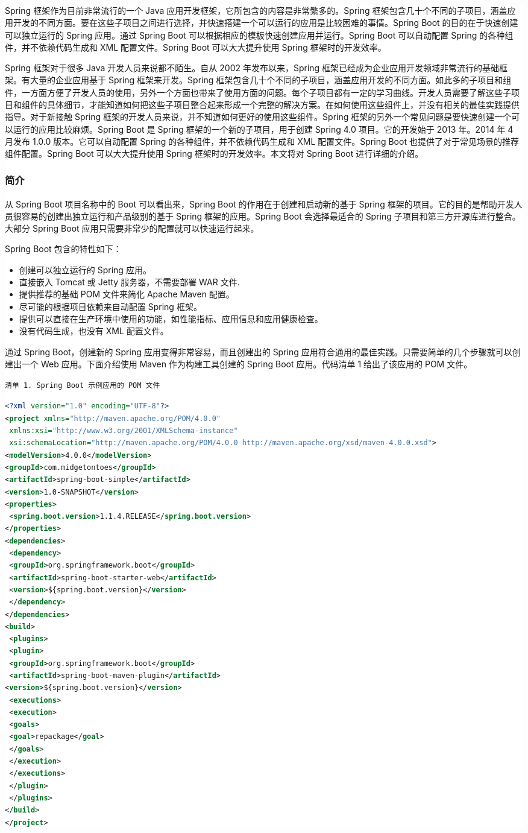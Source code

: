 Spring 框架作为目前非常流行的一个 Java 应用开发框架，它所包含的内容是非常繁多的。Spring 框架包含几十个不同的子项目，涵盖应用开发的不同方面。要在这些子项目之间进行选择，并快速搭建一个可以运行的应用是比较困难的事情。Spring Boot 的目的在于快速创建可以独立运行的 Spring 应用。通过 Spring Boot 可以根据相应的模板快速创建应用并运行。Spring Boot 可以自动配置 Spring 的各种组件，并不依赖代码生成和 XML 配置文件。Spring Boot 可以大大提升使用 Spring 框架时的开发效率。

Spring 框架对于很多 Java 开发人员来说都不陌生。自从 2002 年发布以来，Spring 框架已经成为企业应用开发领域非常流行的基础框架。有大量的企业应用基于 Spring 框架来开发。Spring 框架包含几十个不同的子项目，涵盖应用开发的不同方面。如此多的子项目和组件，一方面方便了开发人员的使用，另外一个方面也带来了使用方面的问题。每个子项目都有一定的学习曲线。开发人员需要了解这些子项目和组件的具体细节，才能知道如何把这些子项目整合起来形成一个完整的解决方案。在如何使用这些组件上，并没有相关的最佳实践提供指导。对于新接触 Spring 框架的开发人员来说，并不知道如何更好的使用这些组件。Spring 框架的另外一个常见问题是要快速创建一个可以运行的应用比较麻烦。Spring Boot 是 Spring 框架的一个新的子项目，用于创建 Spring 4.0 项目。它的开发始于 2013 年。2014 年 4 月发布 1.0.0 版本。它可以自动配置 Spring 的各种组件，并不依赖代码生成和 XML 配置文件。Spring Boot 也提供了对于常见场景的推荐组件配置。Spring Boot 可以大大提升使用 Spring 框架时的开发效率。本文将对 Spring Boot 进行详细的介绍。

### 简介
从 Spring Boot 项目名称中的 Boot 可以看出来，Spring Boot 的作用在于创建和启动新的基于 Spring 框架的项目。它的目的是帮助开发人员很容易的创建出独立运行和产品级别的基于 Spring 框架的应用。Spring Boot 会选择最适合的 Spring 子项目和第三方开源库进行整合。大部分 Spring Boot 应用只需要非常少的配置就可以快速运行起来。

Spring Boot 包含的特性如下：

* 创建可以独立运行的 Spring 应用。
* 直接嵌入 Tomcat 或 Jetty 服务器，不需要部署 WAR 文件.
* 提供推荐的基础 POM 文件来简化 Apache Maven 配置。
* 尽可能的根据项目依赖来自动配置 Spring 框架。
* 提供可以直接在生产环境中使用的功能，如性能指标、应用信息和应用健康检查。
* 没有代码生成，也没有 XML 配置文件。

通过 Spring Boot，创建新的 Spring 应用变得非常容易，而且创建出的 Spring 应用符合通用的最佳实践。只需要简单的几个步骤就可以创建出一个 Web 应用。下面介绍使用 Maven 作为构建工具创建的 Spring Boot 应用。代码清单 1 给出了该应用的 POM 文件。

`清单 1. Spring Boot 示例应用的 POM 文件`

```Xml
<?xml version="1.0" encoding="UTF-8"?>
<project xmlns="http://maven.apache.org/POM/4.0.0"
 xmlns:xsi="http://www.w3.org/2001/XMLSchema-instance"
 xsi:schemaLocation="http://maven.apache.org/POM/4.0.0 http://maven.apache.org/xsd/maven-4.0.0.xsd">
<modelVersion>4.0.0</modelVersion>
<groupId>com.midgetontoes</groupId>
<artifactId>spring-boot-simple</artifactId>
<version>1.0-SNAPSHOT</version>
<properties>
 <spring.boot.version>1.1.4.RELEASE</spring.boot.version>
</properties>
<dependencies>
 <dependency>
 <groupId>org.springframework.boot</groupId>
 <artifactId>spring-boot-starter-web</artifactId>
 <version>${spring.boot.version}</version>
 </dependency>
</dependencies>
<build>
 <plugins>
 <plugin>
 <groupId>org.springframework.boot</groupId>
 <artifactId>spring-boot-maven-plugin</artifactId>
<version>${spring.boot.version}</version>
 <executions>
 <execution>
 <goals>
 <goal>repackage</goal>
 </goals>
 </execution>
 </executions>
 </plugin>
 </plugins>
</build>
</project>
```